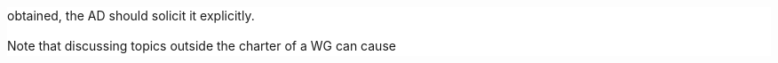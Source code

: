 


 obtained, the AD should solicit it explicitly. 


Note that discussing topics outside the charter of a WG can cause







 







 







 







 







 







 







 







 







 







 



